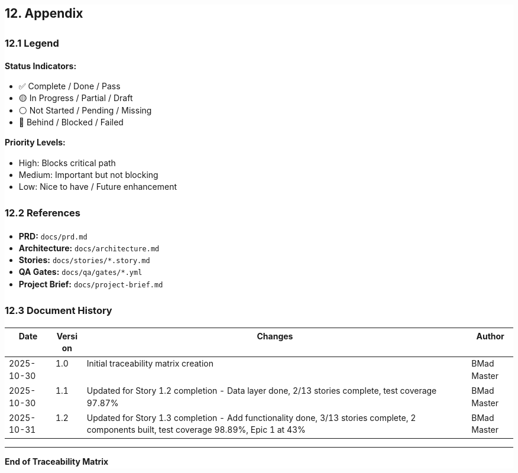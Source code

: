 
## 12. Appendix

### 12.1 Legend

**Status Indicators:**

- ✅ Complete / Done / Pass
- 🟡 In Progress / Partial / Draft
- ⚪ Not Started / Pending / Missing
- 🔴 Behind / Blocked / Failed

**Priority Levels:**

- High: Blocks critical path
- Medium: Important but not blocking
- Low: Nice to have / Future enhancement

### 12.2 References

- **PRD:** `docs/prd.md`
- **Architecture:** `docs/architecture.md`
- **Stories:** `docs/stories/*.story.md`
- **QA Gates:** `docs/qa/gates/*.yml`
- **Project Brief:** `docs/project-brief.md`

### 12.3 Document History

| Date       | Version | Changes                                                                                                                                   | Author      |
| ---------- | ------- | ----------------------------------------------------------------------------------------------------------------------------------------- | ----------- |
| 2025-10-30 | 1.0     | Initial traceability matrix creation                                                                                                      | BMad Master |
| 2025-10-30 | 1.1     | Updated for Story 1.2 completion - Data layer done, 2/13 stories complete, test coverage 97.87%                                           | BMad Master |
| 2025-10-31 | 1.2     | Updated for Story 1.3 completion - Add functionality done, 3/13 stories complete, 2 components built, test coverage 98.89%, Epic 1 at 43% | BMad Master |

---

**End of Traceability Matrix**

